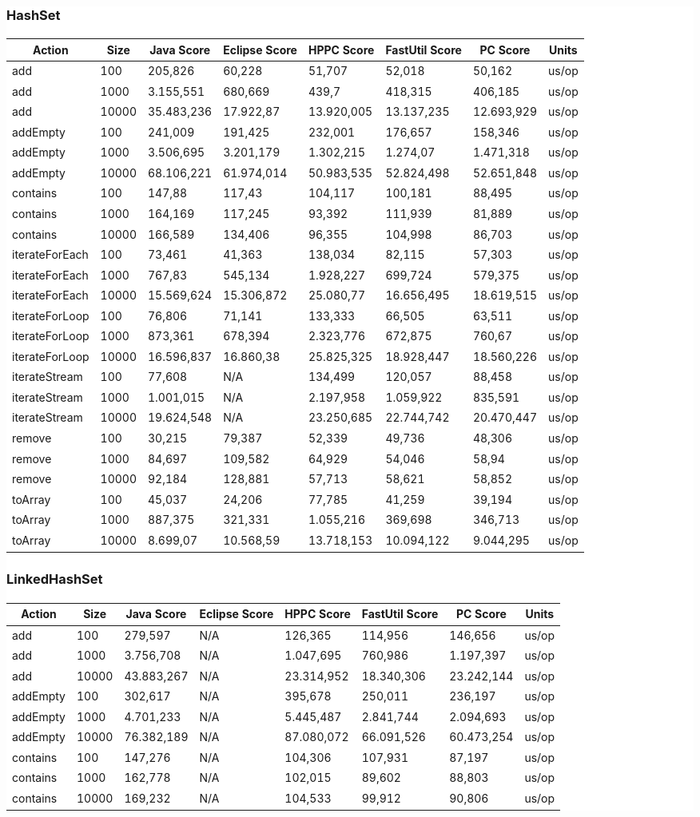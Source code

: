 ### HashSet
|      Action      |   Size   |  Java Score   |  Eclipse Score  |  HPPC Score   |  FastUtil Score  |   PC Score   | Units |
|------------------|----------|---------------|-----------------|---------------|------------------|--------------|-------|
|  add             |     100  |       205,826 |         60,228  |       51,707  |          52,018  |      50,162  | us/op |
|  add             |    1000  |     3.155,551 |        680,669  |      439,7    |         418,315  |     406,185  | us/op |
|  add             |   10000  |    35.483,236 |     17.922,87   |   13.920,005  |      13.137,235  |  12.693,929  | us/op |
|  addEmpty        |     100  |       241,009 |        191,425  |      232,001  |         176,657  |     158,346  | us/op |
|  addEmpty        |    1000  |     3.506,695 |      3.201,179  |    1.302,215  |       1.274,07   |   1.471,318  | us/op |
|  addEmpty        |   10000  |    68.106,221 |     61.974,014  |   50.983,535  |      52.824,498  |  52.651,848  | us/op |
|  contains        |     100  |       147,88  |        117,43   |      104,117  |         100,181  |      88,495  | us/op |
|  contains        |    1000  |       164,169 |        117,245  |       93,392  |         111,939  |      81,889  | us/op |
|  contains        |   10000  |       166,589 |        134,406  |       96,355  |         104,998  |      86,703  | us/op |
|  iterateForEach  |     100  |        73,461 |         41,363  |      138,034  |          82,115  |      57,303  | us/op |
|  iterateForEach  |    1000  |       767,83  |        545,134  |    1.928,227  |         699,724  |     579,375  | us/op |
|  iterateForEach  |   10000  |    15.569,624 |     15.306,872  |   25.080,77   |      16.656,495  |  18.619,515  | us/op |
|  iterateForLoop  |     100  |        76,806 |         71,141  |      133,333  |          66,505  |      63,511  | us/op |
|  iterateForLoop  |    1000  |       873,361 |        678,394  |    2.323,776  |         672,875  |     760,67   | us/op |
|  iterateForLoop  |   10000  |    16.596,837 |     16.860,38   |   25.825,325  |      18.928,447  |  18.560,226  | us/op |
|  iterateStream   |     100  |        77,608 |          N/A    |      134,499  |         120,057  |      88,458  | us/op |
|  iterateStream   |    1000  |     1.001,015 |          N/A    |    2.197,958  |       1.059,922  |     835,591  | us/op |
|  iterateStream   |   10000  |    19.624,548 |          N/A    |   23.250,685  |      22.744,742  |  20.470,447  | us/op |
|  remove          |     100  |        30,215 |         79,387  |       52,339  |          49,736  |      48,306  | us/op |
|  remove          |    1000  |        84,697 |        109,582  |       64,929  |          54,046  |      58,94   | us/op |
|  remove          |   10000  |        92,184 |        128,881  |       57,713  |          58,621  |      58,852  | us/op |
|  toArray         |     100  |        45,037 |         24,206  |       77,785  |          41,259  |      39,194  | us/op |
|  toArray         |    1000  |       887,375 |        321,331  |    1.055,216  |         369,698  |     346,713  | us/op |
|  toArray         |   10000  |     8.699,07  |     10.568,59   |   13.718,153  |      10.094,122  |   9.044,295  | us/op |

### LinkedHashSet
|      Action      |   Size   |  Java Score   |  Eclipse Score  |  HPPC Score   |  FastUtil Score  |   PC Score   | Units |
|------------------|----------|---------------|-----------------|---------------|------------------|--------------|-------|
|  add             |     100  |       279,597 |          N/A    |      126,365  |         114,956  |     146,656  | us/op |
|  add             |    1000  |     3.756,708 |          N/A    |    1.047,695  |         760,986  |   1.197,397  | us/op |
|  add             |   10000  |    43.883,267 |          N/A    |   23.314,952  |      18.340,306  |  23.242,144  | us/op |
|  addEmpty        |     100  |       302,617 |          N/A    |      395,678  |         250,011  |     236,197  | us/op |
|  addEmpty        |    1000  |     4.701,233 |          N/A    |    5.445,487  |       2.841,744  |   2.094,693  | us/op |
|  addEmpty        |   10000  |    76.382,189 |          N/A    |   87.080,072  |      66.091,526  |  60.473,254  | us/op |
|  contains        |     100  |       147,276 |          N/A    |      104,306  |         107,931  |      87,197  | us/op |
|  contains        |    1000  |       162,778 |          N/A    |      102,015  |          89,602  |      88,803  | us/op |
|  contains        |   10000  |       169,232 |          N/A    |      104,533  |          99,912  |      90,806  | us/op |